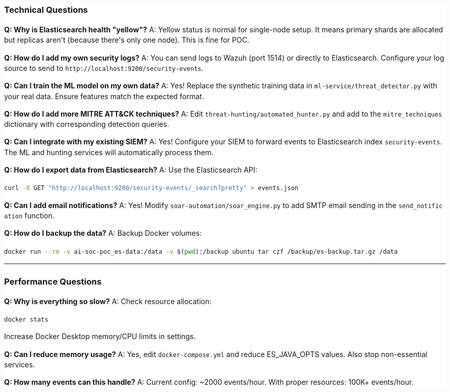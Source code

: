 
### Technical Questions

**Q: Why is Elasticsearch health "yellow"?**
A: Yellow status is normal for single-node setup. It means primary shards are allocated but replicas aren't (because there's only one node). This is fine for POC.

**Q: How do I add my own security logs?**
A: You can send logs to Wazuh (port 1514) or directly to Elasticsearch. Configure your log source to send to `http://localhost:9200/security-events`.

**Q: Can I train the ML model on my own data?**
A: Yes! Replace the synthetic training data in `ml-service/threat_detector.py` with your real data. Ensure features match the expected format.

**Q: How do I add more MITRE ATT&CK techniques?**
A: Edit `threat-hunting/automated_hunter.py` and add to the `mitre_techniques` dictionary with corresponding detection queries.

**Q: Can I integrate with my existing SIEM?**
A: Yes! Configure your SIEM to forward events to Elasticsearch index `security-events`. The ML and hunting services will automatically process them.

**Q: How do I export data from Elasticsearch?**
A: Use the Elasticsearch API:
```bash
curl -X GET "http://localhost:9200/security-events/_search?pretty" > events.json
```

**Q: Can I add email notifications?**
A: Yes! Modify `soar-automation/soar_engine.py` to add SMTP email sending in the `send_notification` function.

**Q: How do I backup the data?**
A: Backup Docker volumes:
```bash
docker run --rm -v ai-soc-poc_es-data:/data -v $(pwd):/backup ubuntu tar czf /backup/es-backup.tar.gz /data
```

---

### Performance Questions

**Q: Why is everything so slow?**
A: Check resource allocation:
```bash
docker stats
```
Increase Docker Desktop memory/CPU limits in settings.

**Q: Can I reduce memory usage?**
A: Yes, edit `docker-compose.yml` and reduce ES_JAVA_OPTS values. Also stop non-essential services.

**Q: How many events can this handle?**
A: Current config: ~2000 events/hour. With proper resources: 100K+ events/hour.
